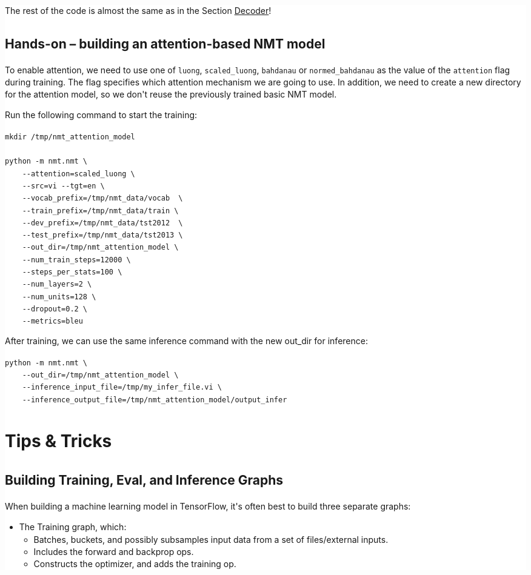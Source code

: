 The rest of the code is almost the same as in the Section [Decoder](#decoder)!

## Hands-on – building an attention-based NMT model

To enable attention, we need to use one of `luong`, `scaled_luong`, `bahdanau`
or `normed_bahdanau` as the value of the `attention` flag during training. The
flag specifies which attention mechanism we are going to use. In addition, we
need to create a new directory for the attention model, so we don't reuse the
previously trained basic NMT model.

Run the following command to start the training:

``` shell
mkdir /tmp/nmt_attention_model

python -m nmt.nmt \
    --attention=scaled_luong \
    --src=vi --tgt=en \
    --vocab_prefix=/tmp/nmt_data/vocab  \
    --train_prefix=/tmp/nmt_data/train \
    --dev_prefix=/tmp/nmt_data/tst2012  \
    --test_prefix=/tmp/nmt_data/tst2013 \
    --out_dir=/tmp/nmt_attention_model \
    --num_train_steps=12000 \
    --steps_per_stats=100 \
    --num_layers=2 \
    --num_units=128 \
    --dropout=0.2 \
    --metrics=bleu
```

After training, we can use the same inference command with the new out_dir for
inference:

``` shell
python -m nmt.nmt \
    --out_dir=/tmp/nmt_attention_model \
    --inference_input_file=/tmp/my_infer_file.vi \
    --inference_output_file=/tmp/nmt_attention_model/output_infer
```

# Tips & Tricks

## Building Training, Eval, and Inference Graphs

When building a machine learning model in TensorFlow, it's often best to build
three separate graphs:

-  The Training graph, which:
    -  Batches, buckets, and possibly subsamples input data from a set of
       files/external inputs.
    -  Includes the forward and backprop ops.
    -  Constructs the optimizer, and adds the training op.
